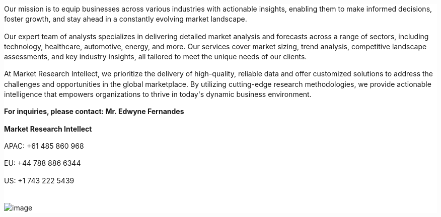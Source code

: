 Our mission is to equip businesses across various industries with actionable insights, enabling them to make informed decisions, foster growth, and stay ahead in a constantly evolving market landscape.</p><p>Our expert team of analysts specializes in delivering detailed market analysis and forecasts across a range of sectors, including technology, healthcare, automotive, energy, and more. Our services cover market sizing, trend analysis, competitive landscape assessments, and key industry insights, all tailored to meet the unique needs of our clients.</p><p>At Market Research Intellect, we prioritize the delivery of high-quality, reliable data and offer customized solutions to address the challenges and opportunities in the global marketplace. By utilizing cutting-edge research methodologies, we provide actionable intelligence that empowers organizations to thrive in today's dynamic business environment.</p><p><strong>For inquiries, please contact: Mr. Edwyne Fernandes</strong></p><p><strong>Market Research Intellect</strong></p><p>APAC: +61 485 860 968</p><p>EU: +44 788 886 6344</p><p>US: +1 743 222 5439</p></div><div class="article-main__content" data-test-id="publishing-text-block">&nbsp;</div>
![image](https://github.com/user-attachments/assets/21e3f57d-7fd3-4e78-a4aa-005a2cf03e5b)

